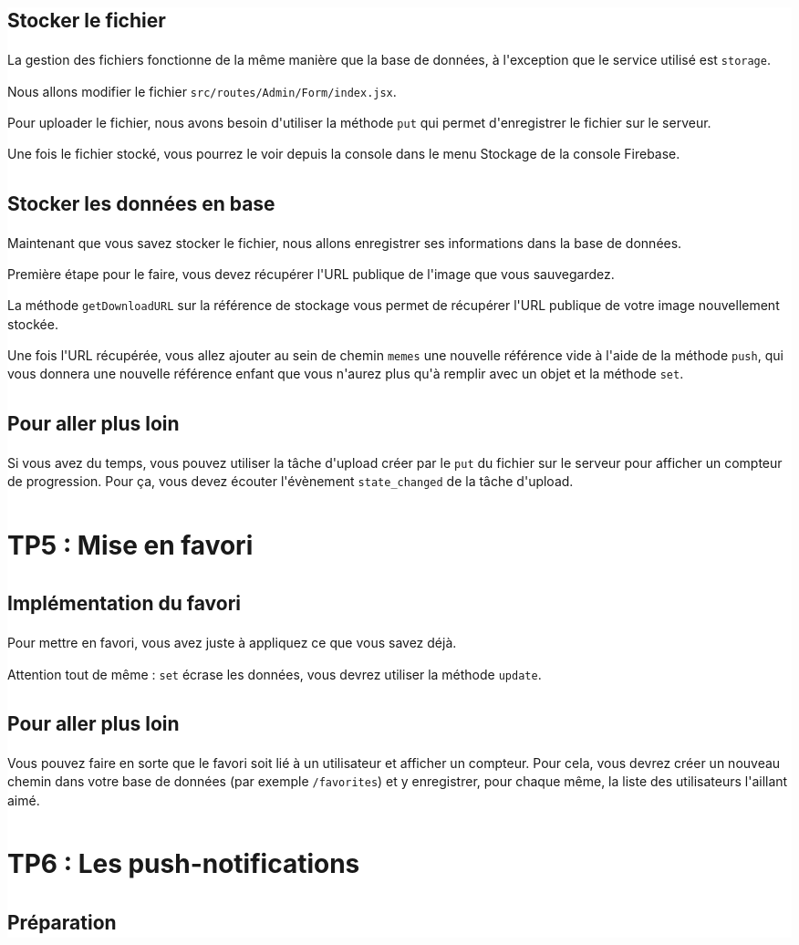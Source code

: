 ## Stocker le fichier

La gestion des fichiers fonctionne de la même manière que la base de données, à l'exception que le service utilisé est `storage`.

Nous allons modifier le fichier `src/routes/Admin/Form/index.jsx`.

Pour uploader le fichier, nous avons besoin d'utiliser la méthode `put` qui permet d'enregistrer le fichier sur le serveur.

Une fois le fichier stocké, vous pourrez le voir depuis la console dans le menu Stockage de la console Firebase.

## Stocker les données en base

Maintenant que vous savez stocker le fichier, nous allons enregistrer ses informations dans la base de données.

Première étape pour le faire, vous devez récupérer l'URL publique de l'image que vous sauvegardez.

La méthode `getDownloadURL` sur la référence de stockage vous permet de récupérer l'URL publique de votre image nouvellement stockée.

Une fois l'URL récupérée, vous allez ajouter au sein de chemin `memes` une nouvelle référence vide à l'aide de la méthode `push`, qui vous donnera une nouvelle référence enfant que vous n'aurez plus qu'à remplir avec un objet et la méthode `set`.

## Pour aller plus loin

Si vous avez du temps, vous pouvez utiliser la tâche d'upload créer par le `put` du fichier sur le serveur pour afficher un compteur de progression. Pour ça, vous devez écouter l'évènement `state_changed` de la tâche d'upload.

# TP5 : Mise en favori

## Implémentation du favori

Pour mettre en favori, vous avez juste à appliquez ce que vous savez déjà.

Attention tout de même : `set` écrase les données, vous devrez utiliser la méthode `update`.

## Pour aller plus loin

Vous pouvez faire en sorte que le favori soit lié à un utilisateur et afficher un compteur. Pour cela, vous devrez créer un nouveau chemin dans votre base de données (par exemple `/favorites`) et y enregistrer, pour chaque même, la liste des utilisateurs l'aillant aimé.

# TP6 : Les push-notifications

## Préparation
